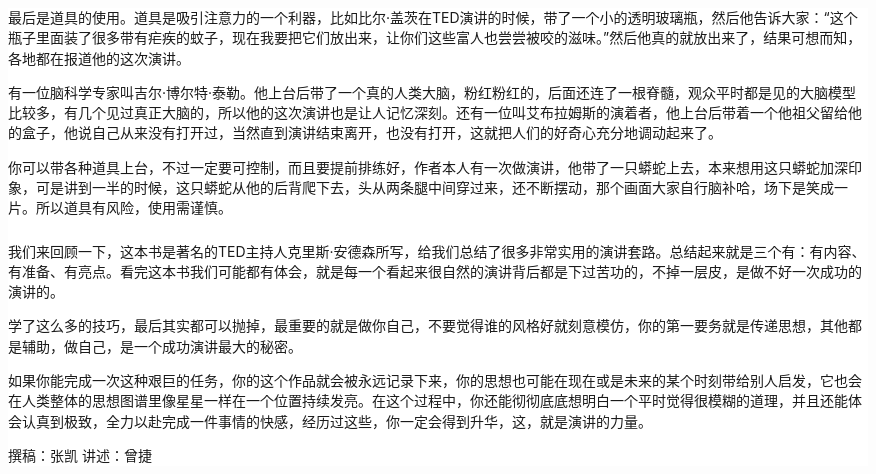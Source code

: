 最后是道具的使用。道具是吸引注意力的一个利器，比如比尔·盖茨在TED演讲的时候，带了一个小的透明玻璃瓶，然后他告诉大家：“这个瓶子里面装了很多带有疟疾的蚊子，现在我要把它们放出来，让你们这些富人也尝尝被咬的滋味。”然后他真的就放出来了，结果可想而知，各地都在报道他的这次演讲。

有一位脑科学专家叫吉尔·博尔特·泰勒。他上台后带了一个真的人类大脑，粉红粉红的，后面还连了一根脊髓，观众平时都是见的大脑模型比较多，有几个见过真正大脑的，所以他的这次演讲也是让人记忆深刻。还有一位叫艾布拉姆斯的演着者，他上台后带着一个他祖父留给他的盒子，他说自己从来没有打开过，当然直到演讲结束离开，也没有打开，这就把人们的好奇心充分地调动起来了。

你可以带各种道具上台，不过一定要可控制，而且要提前排练好，作者本人有一次做演讲，他带了一只蟒蛇上去，本来想用这只蟒蛇加深印象，可是讲到一半的时候，这只蟒蛇从他的后背爬下去，头从两条腿中间穿过来，还不断摆动，那个画面大家自行脑补哈，场下是笑成一片。所以道具有风险，使用需谨慎。

###  



我们来回顾一下，这本书是著名的TED主持人克里斯·安德森所写，给我们总结了很多非常实用的演讲套路。总结起来就是三个有：有内容、有准备、有亮点。看完这本书我们可能都有体会，就是每一个看起来很自然的演讲背后都是下过苦功的，不掉一层皮，是做不好一次成功的演讲的。

学了这么多的技巧，最后其实都可以抛掉，最重要的就是做你自己，不要觉得谁的风格好就刻意模仿，你的第一要务就是传递思想，其他都是辅助，做自己，是一个成功演讲最大的秘密。

如果你能完成一次这种艰巨的任务，你的这个作品就会被永远记录下来，你的思想也可能在现在或是未来的某个时刻带给别人启发，它也会在人类整体的思想图谱里像星星一样在一个位置持续发亮。在这个过程中，你还能彻彻底底想明白一个平时觉得很模糊的道理，并且还能体会认真到极致，全力以赴完成一件事情的快感，经历过这些，你一定会得到升华，这，就是演讲的力量。

撰稿：张凯
讲述：曾捷

